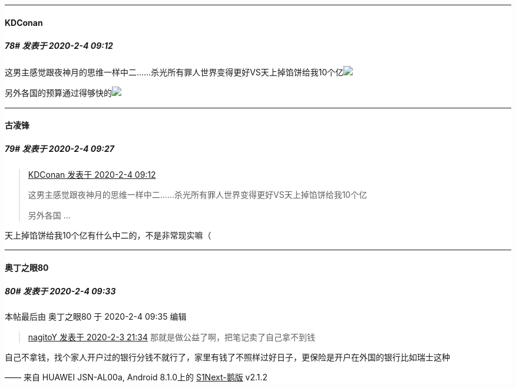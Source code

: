 





*****

####  KDConan  
##### 78#       发表于 2020-2-4 09:12




这男主感觉跟夜神月的思维一样中二……杀光所有罪人世界变得更好VS天上掉馅饼给我10个亿<img src="https://static.saraba1st.com/image/smiley/face2017/117.png" referrerpolicy="no-referrer">


另外各国的预算通过得够快的<img src="https://static.saraba1st.com/image/smiley/face2017/001.png" referrerpolicy="no-referrer">







*****

####  古凌锋  
##### 79#       发表于 2020-2-4 09:27



<blockquote><a href="httphttps://bbs.saraba1st.com/2b/forum.php?mod=redirect&amp;goto=findpost&amp;pid=46321366&amp;ptid=1912061" target="_blank">KDConan 发表于 2020-2-4 09:12</a>

这男主感觉跟夜神月的思维一样中二……杀光所有罪人世界变得更好VS天上掉馅饼给我10个亿


另外各国 ...</blockquote>
天上掉馅饼给我10个亿有什么中二的，不是非常现实嘛（







*****

####  奥丁之眼80  
##### 80#       发表于 2020-2-4 09:33



 本帖最后由 奥丁之眼80 于 2020-2-4 09:35 编辑 
<blockquote><a href="httphttps://bbs.saraba1st.com/2b/forum.php?mod=redirect&amp;goto=findpost&amp;pid=46318414&amp;ptid=1912061" target="_blank">nagitoY 发表于 2020-2-3 21:34</a>
那就是做公益了啊，把笔记卖了自己拿不到钱</blockquote>
自己不拿钱，找个家人开户过的银行分钱不就行了，家里有钱了不照样过好日子，更保险是开户在外国的银行比如瑞士这种

—— 来自 HUAWEI JSN-AL00a, Android 8.1.0上的 [S1Next-鹅版](https://github.com/ykrank/S1-Next/releases) v2.1.2




